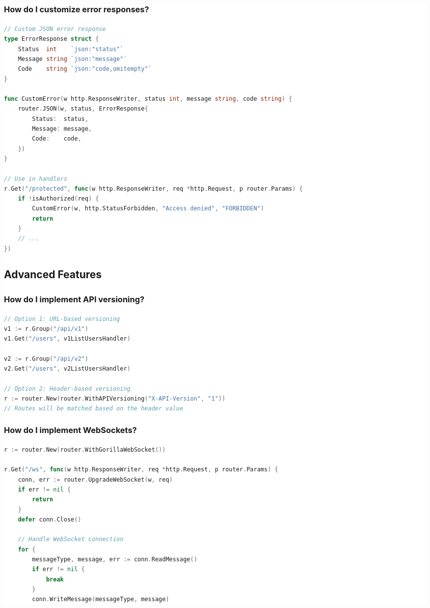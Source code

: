 ### How do I customize error responses?

```go
// Custom JSON error response
type ErrorResponse struct {
    Status  int    `json:"status"`
    Message string `json:"message"`
    Code    string `json:"code,omitempty"`
}

func CustomError(w http.ResponseWriter, status int, message string, code string) {
    router.JSON(w, status, ErrorResponse{
        Status:  status,
        Message: message,
        Code:    code,
    })
}

// Use in handlers
r.Get("/protected", func(w http.ResponseWriter, req *http.Request, p router.Params) {
    if !isAuthorized(req) {
        CustomError(w, http.StatusForbidden, "Access denied", "FORBIDDEN")
        return
    }
    // ...
})
```

## Advanced Features

### How do I implement API versioning?

```go
// Option 1: URL-based versioning
v1 := r.Group("/api/v1")
v1.Get("/users", v1ListUsersHandler)

v2 := r.Group("/api/v2")
v2.Get("/users", v2ListUsersHandler)

// Option 2: Header-based versioning
r := router.New(router.WithAPIVersioning("X-API-Version", "1"))
// Routes will be matched based on the header value
```

### How do I implement WebSockets?

```go
r := router.New(router.WithGorillaWebSocket())

r.Get("/ws", func(w http.ResponseWriter, req *http.Request, p router.Params) {
    conn, err := router.UpgradeWebSocket(w, req)
    if err != nil {
        return
    }
    defer conn.Close()
    
    // Handle WebSocket connection
    for {
        messageType, message, err := conn.ReadMessage()
        if err != nil {
            break
        }
        conn.WriteMessage(messageType, message)
```